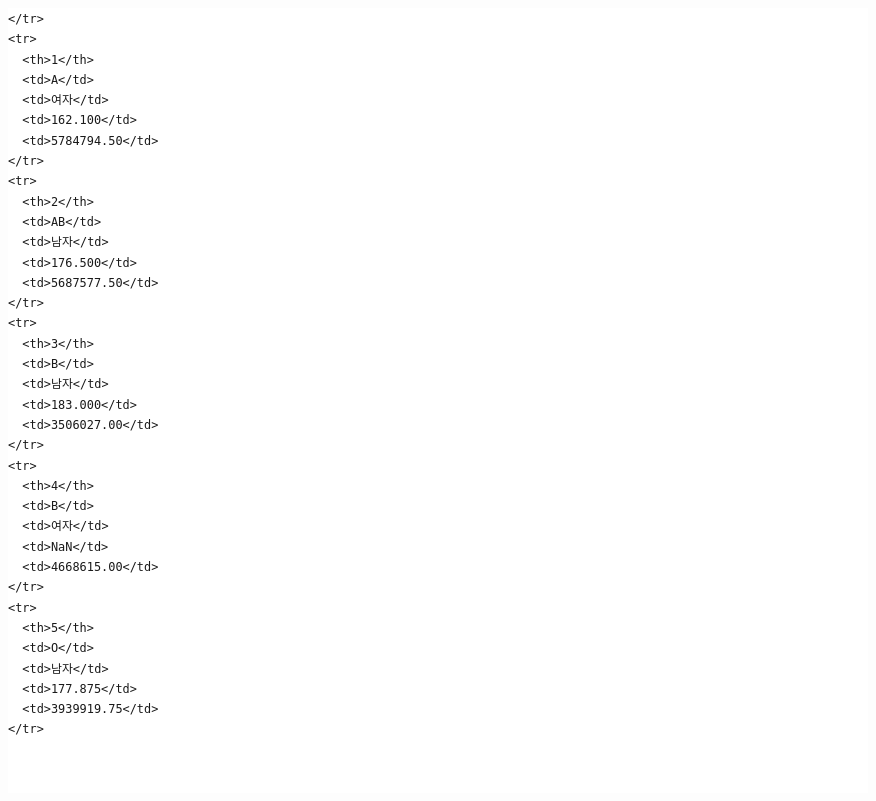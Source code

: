     </tr>
    <tr>
      <th>1</th>
      <td>A</td>
      <td>여자</td>
      <td>162.100</td>
      <td>5784794.50</td>
    </tr>
    <tr>
      <th>2</th>
      <td>AB</td>
      <td>남자</td>
      <td>176.500</td>
      <td>5687577.50</td>
    </tr>
    <tr>
      <th>3</th>
      <td>B</td>
      <td>남자</td>
      <td>183.000</td>
      <td>3506027.00</td>
    </tr>
    <tr>
      <th>4</th>
      <td>B</td>
      <td>여자</td>
      <td>NaN</td>
      <td>4668615.00</td>
    </tr>
    <tr>
      <th>5</th>
      <td>O</td>
      <td>남자</td>
      <td>177.875</td>
      <td>3939919.75</td>
    </tr>
  </tbody>
</table>

</div>



<br />

<br />